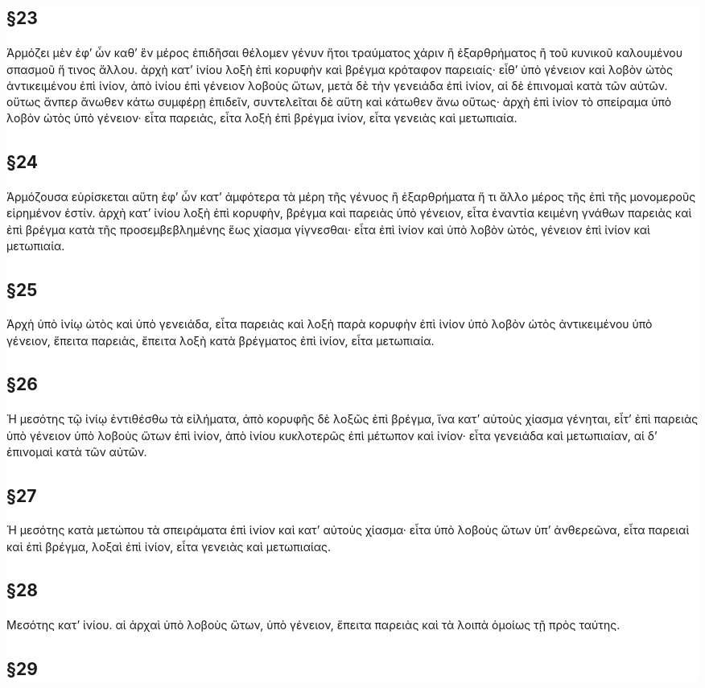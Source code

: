 ## §23  

<p>Ἁρμόζει μὲν ἐφ’ ὧν καθ’ ἓν μέρος <lb/>ἐπιδῆσαι θέλομεν γένυν ἤτοι τραύματος
                        χάριν ἢ ἐξαρθρήματος <lb/>ἢ τοῦ κυνικοῦ καλουμένου σπασμοῦ ἤ τινος ἄλλου.
                        <lb/>ἀρχὴ κατ’ ἰνίου λοξὴ ἐπὶ κορυφὴν καὶ βρέγμα κρόταφον <lb/>παρειαίς·
                        εἶθ’ ὑπὸ γένειον καὶ λοβὸν ὠτὸς ἀντικειμένου <lb/>ἐπὶ ἰνίον, ἀπὸ ἰνίου ἐπὶ
                        γένειον λοβοὺς ὤτων, μετὰ δὲ τὴν <lb/>γενειάδα ἐπὶ ἰνίον, αἱ δὲ ἐπινομαὶ
                        κατὰ τῶν αὐτῶν. οὕτως <lb/>ἄνπερ ἄνωθεν κάτω συμφέρῃ ἐπιδεῖν, συντελεῖται δὲ
                        <lb/>αὕτη καὶ κάτωθεν ἄνω οὕτως· ἀρχὴ ἐπὶ ἰνίον τὸ σπείραμα <lb/>ὑπὸ λοβὸν
                        ὠτὸς ὑπὸ γένειον· εἶτα παρειὰς, εἶτα λοξὴ ἐπὶ <lb/>βρέγμα ἰνίον, εἶτα
                        γενειὰς καὶ μετωπιαία. <pb n="794"/>
                    </p>  

## §24  

<p>Ἁρμόζουσα εὑρίσκεται αὕτη ἐφ’ ὧν κατ’ <lb/>ἀμφότερα τὰ μέρη τῆς γένυος ἢ
                        ἐξαρθρήματα ἤ τι ἄλλο <lb/>μέρος τῆς ἐπὶ τῆς μονομεροῦς εἰρημένον ἐστίν.
                        ἀρχὴ κατ’ <lb/>ἰνίου λοξὴ ἐπὶ κορυφὴν, βρέγμα καὶ παρειὰς ὑπὸ γένειον,
                        <lb/>εἶτα ἐναντία κειμένη γνάθων παρειὰς καὶ ἐπὶ βρέγμα κατὰ <lb/>τῆς
                        προσεμβεβλημένης ἕως χίασμα γίγνεσθαι· εἶτα ἐπὶ ἰνίον <lb/>καὶ ὑπὸ λοβὸν
                        ὠτὸς, γένειον ἐπὶ ἰνίον καὶ μετωπιαία. </p>  

## §25  

<p>Ἀρχὴ ὑπὸ ἰνίῳ ὠτὸς καὶ ὑπὸ γενειάδα, <lb/>εἶτα παρειὰς καὶ λοξὴ παρὰ κορυφὴν
                        ἐπὶ ἰνίον ὑπὸ λοβὸν <lb/>ὠτὸς ἀντικειμένου ὑπὸ γένειον, ἔπειτα παρειὰς,
                        ἔπειτα λοξὴ <lb/>κατὰ βρέγματος ἐπὶ ἰνίον, εἶτα μετωπιαία. </p>  

## §26  

<p>Ἡ μεσότης τῷ ἰνίῳ ἐντιθέσθω τὰ εἰλήματα, <lb/>ἀπὸ κορυφῆς δὲ λοξῶς ἐπὶ
                        βρέγμα, ἵνα κατ’ αὐτοὺς <lb/>χίασμα γένηται, εἶτ’ ἐπὶ παρειὰς ὑπὸ γένειον
                        ὑπὸ λοβοὺς <lb/>ὤτων ἐπὶ ἰνίον, ἀπὸ ἰνίου κυκλοτερῶς ἐπὶ μέτωπον καὶ ἰνίον·
                            <pb n="795"/> εἶτα γενειάδα καὶ μετωπιαίαν, αἱ δ’ ἐπινομαὶ κατὰ τῶν
                        αὐτῶν. </p>  

## §27  

<p>Ἡ μεσότης κατὰ μετώπου τὰ σπειράματα <lb/>ἐπὶ ἰνίον καὶ κατ’ αὐτοὺς χίασμα·
                        εἶτα ὑπὸ λοβοὺς <milestone unit="ed2page" n="481"/>
                        <lb/>ὤτων ὑπ’ ἀνθερεῶνα, εἶτα παρειαὶ καὶ ἐπὶ βρέγμα, λοξαὶ <lb/>ἐπὶ ἰνίον,
                        εἶτα γενειὰς καὶ μετωπιαίας. </p>  

## §28  

<p>Μεσότης κατ’ ἰνίου. αἱ ἀρχαὶ ὑπὸ λοβοὺς <lb/>ὤτων, ὑπὸ γένειον, ἔπειτα
                        παρειὰς καὶ τὰ λοιπὰ ὁμοίως τῇ <lb/>πρὸς ταύτης. </p>  

## §29  

